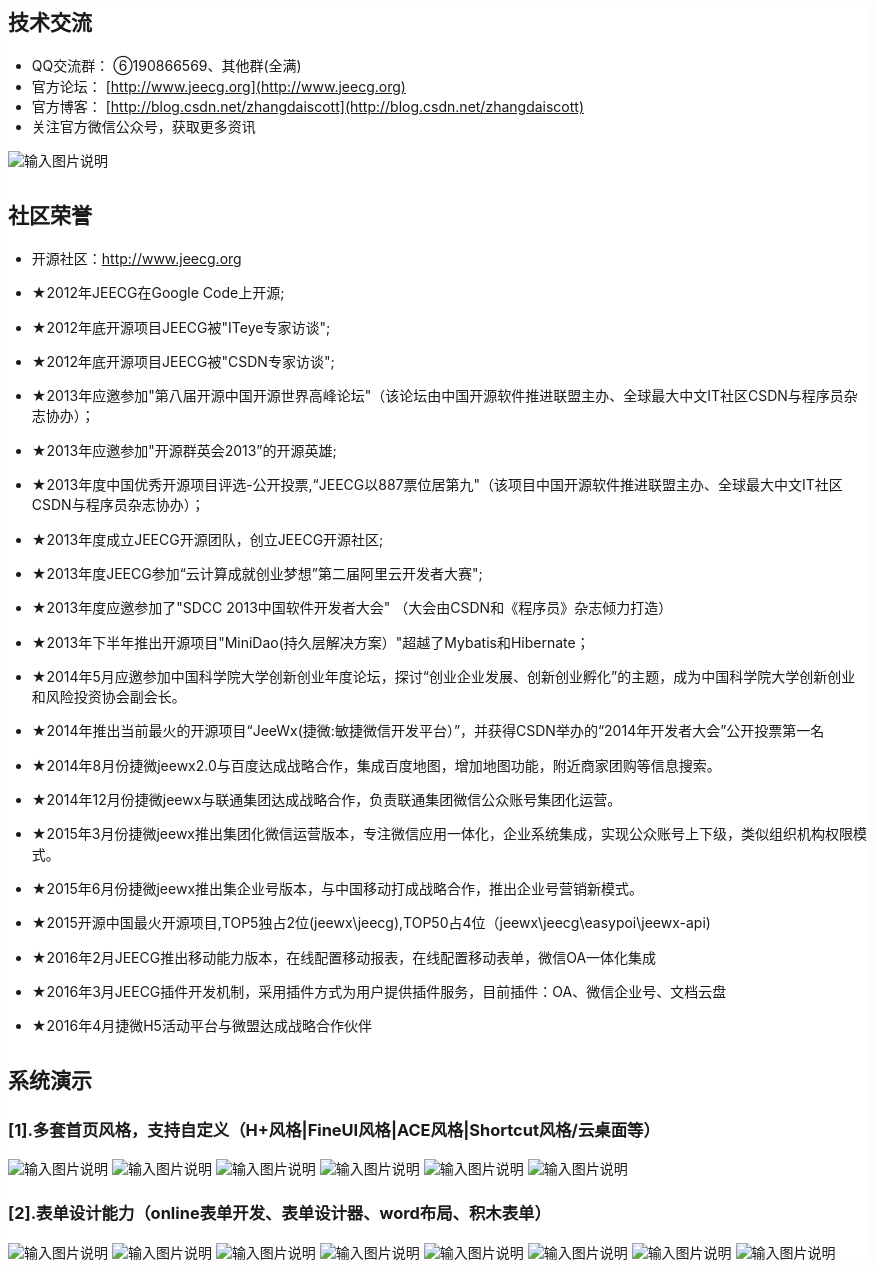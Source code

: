     
技术交流
-----------------------------------
* 	QQ交流群： ⑥190866569、其他群(全满)</br>
* 	官方论坛： [http://www.jeecg.org](http://www.jeecg.org)
* 	官方博客： [http://blog.csdn.net/zhangdaiscott](http://blog.csdn.net/zhangdaiscott)
* 	关注官方微信公众号，获取更多资讯

![输入图片说明](https://static.oschina.net/uploads/img/201807/09172938_ltsb.jpg "在这里输入图片标题")


社区荣誉
-----------------------------------
* 开源社区：http://www.jeecg.org

* ★2012年JEECG在Google Code上开源;
* ★2012年底开源项目JEECG被"ITeye专家访谈";
* ★2012年底开源项目JEECG被"CSDN专家访谈";
* ★2013年应邀参加"第八届开源中国开源世界高峰论坛"（该论坛由中国开源软件推进联盟主办、全球最大中文IT社区CSDN与程序员杂志协办）；
* ★2013年应邀参加"开源群英会2013”的开源英雄;
* ★2013年度中国优秀开源项目评选-公开投票,“JEECG以887票位居第九"（该项目中国开源软件推进联盟主办、全球最大中文IT社区CSDN与程序员杂志协办）；
* ★2013年度成立JEECG开源团队，创立JEECG开源社区;
* ★2013年度JEECG参加“云计算成就创业梦想”第二届阿里云开发者大赛";
* ★2013年度应邀参加了"SDCC 2013中国软件开发者大会" （大会由CSDN和《程序员》杂志倾力打造）
* ★2013年下半年推出开源项目"MiniDao(持久层解决方案）"超越了Mybatis和Hibernate；
* ★2014年5月应邀参加中国科学院大学创新创业年度论坛，探讨“创业企业发展、创新创业孵化”的主题，成为中国科学院大学创新创业和风险投资协会副会长。
* ★2014年推出当前最火的开源项目“JeeWx(捷微:敏捷微信开发平台）”，并获得CSDN举办的“2014年开发者大会”公开投票第一名
* ★2014年8月份捷微jeewx2.0与百度达成战略合作，集成百度地图，增加地图功能，附近商家团购等信息搜索。
* ★2014年12月份捷微jeewx与联通集团达成战略合作，负责联通集团微信公众账号集团化运营。
* ★2015年3月份捷微jeewx推出集团化微信运营版本，专注微信应用一体化，企业系统集成，实现公众账号上下级，类似组织机构权限模式。
* ★2015年6月份捷微jeewx推出集企业号版本，与中国移动打成战略合作，推出企业号营销新模式。
* ★2015开源中国最火开源项目,TOP5独占2位(jeewx\jeecg),TOP50占4位（jeewx\jeecg\easypoi\jeewx-api) 
* ★2016年2月JEECG推出移动能力版本，在线配置移动报表，在线配置移动表单，微信OA一体化集成
* ★2016年3月JEECG插件开发机制，采用插件方式为用户提供插件服务，目前插件：OA、微信企业号、文档云盘
* ★2016年4月捷微H5活动平台与微盟达成战略合作伙伴

系统演示
-----------------------------------
###  [1].多套首页风格，支持自定义（H+风格|FineUI风格|ACE风格|Shortcut风格/云桌面等）
![输入图片说明](https://static.oschina.net/uploads/img/201807/09163742_IbMJ.png "在这里输入图片标题")
![输入图片说明](https://static.oschina.net/uploads/img/201807/09164411_zSuo.png "在这里输入图片标题")
![输入图片说明](https://static.oschina.net/uploads/img/201807/09164423_JfhR.png "在这里输入图片标题")
![输入图片说明](https://static.oschina.net/uploads/img/201807/09164434_NSLt.png "在这里输入图片标题")
![输入图片说明](https://static.oschina.net/uploads/img/201807/09164152_hxHU.png "在这里输入图片标题")
![输入图片说明](https://static.oschina.net/uploads/img/201807/09164204_uVWu.jpg "在这里输入图片标题")

###  [2].表单设计能力（online表单开发、表单设计器、word布局、积木表单）
![输入图片说明](https://static.oschina.net/uploads/img/201807/09164800_npNS.png "在这里输入图片标题")
![输入图片说明](https://static.oschina.net/uploads/img/201807/09164811_4UmX.png "在这里输入图片标题")
![输入图片说明](https://static.oschina.net/uploads/img/201807/09164822_SE7Z.png "在这里输入图片标题")
![输入图片说明](https://static.oschina.net/uploads/img/201807/09165024_90bw.png "在这里输入图片标题")
![输入图片说明](https://static.oschina.net/uploads/img/201807/09165445_QkbR.png "在这里输入图片标题")
![输入图片说明](https://static.oschina.net/uploads/img/201807/09165756_D2m3.png "在这里输入图片标题")
![输入图片说明](https://static.oschina.net/uploads/img/201807/09165958_syDn.png "在这里输入图片标题")
![输入图片说明](https://static.oschina.net/uploads/img/201804/19165540_CizC.jpg "在这里输入图片标题")